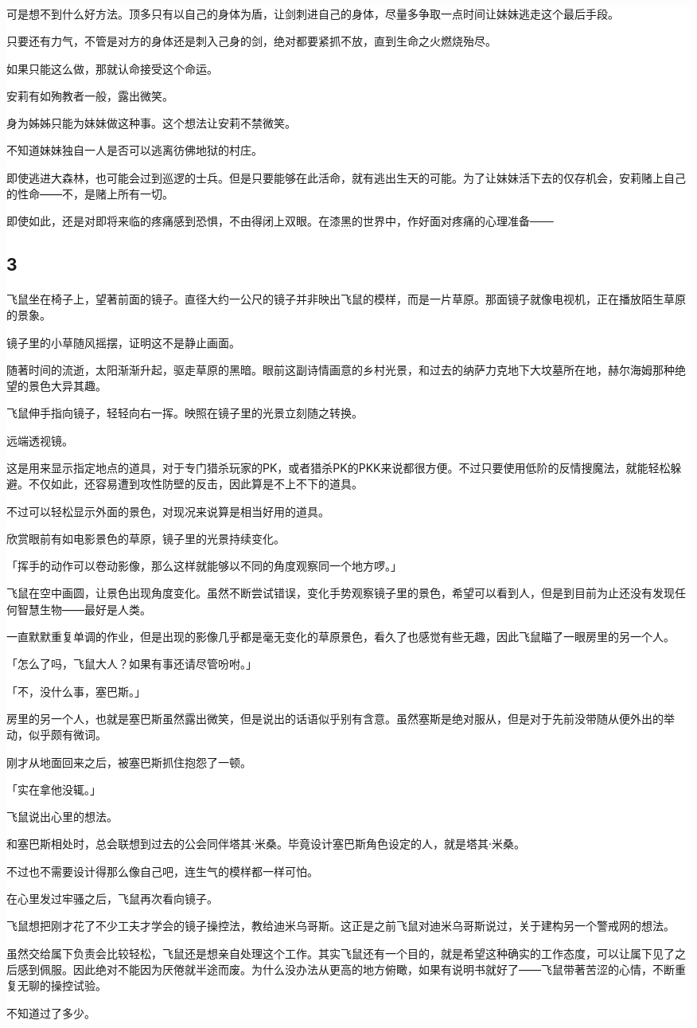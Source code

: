 可是想不到什么好方法。顶多只有以自己的身体为盾，让剑刺进自己的身体，尽量多争取一点时间让妹妹逃走这个最后手段。

只要还有力气，不管是对方的身体还是刺入己身的剑，绝对都要紧抓不放，直到生命之火燃烧殆尽。

如果只能这么做，那就认命接受这个命运。

安莉有如殉教者一般，露出微笑。

身为姊姊只能为妹妹做这种事。这个想法让安莉不禁微笑。

不知道妹妹独自一人是否可以逃离彷佛地狱的村庄。

即使逃进大森林，也可能会过到巡逻的士兵。但是只要能够在此活命，就有逃出生天的可能。为了让妹妹活下去的仅存机会，安莉赌上自己的性命——不，是赌上所有一切。

即使如此，还是对即将来临的疼痛感到恐惧，不由得闭上双眼。在漆黑的世界中，作好面对疼痛的心理准备───

## 3

飞鼠坐在椅子上，望著前面的镜子。直径大约一公尺的镜子并非映出飞鼠的模样，而是一片草原。那面镜子就像电视机，正在播放陌生草原的景象。

镜子里的小草随风摇摆，证明这不是静止画面。

随著时间的流逝，太阳渐渐升起，驱走草原的黑暗。眼前这副诗情画意的乡村光景，和过去的纳萨力克地下大坟墓所在地，赫尔海姆那种绝望的景色大异其趣。

飞鼠伸手指向镜子，轻轻向右一挥。映照在镜子里的光景立刻随之转换。

远端透视镜。

这是用来显示指定地点的道具，对于专门猎杀玩家的PK，或者猎杀PK的PKK来说都很方便。不过只要使用低阶的反情搜魔法，就能轻松躲避。不仅如此，还容易遭到攻性防壁的反击，因此算是不上不下的道具。

不过可以轻松显示外面的景色，对现况来说算是相当好用的道具。

欣赏眼前有如电影景色的草原，镜子里的光景持续变化。

「挥手的动作可以卷动影像，那么这样就能够以不同的角度观察同一个地方啰。」

飞鼠在空中画圆，让景色出现角度变化。虽然不断尝试错误，变化手势观察镜子里的景色，希望可以看到人，但是到目前为止还没有发现任何智慧生物——最好是人类。

一直默默重复单调的作业，但是出现的影像几乎都是毫无变化的草原景色，看久了也感觉有些无趣，因此飞鼠瞄了一眼房里的另一个人。

「怎么了吗，飞鼠大人？如果有事还请尽管吩咐。」

「不，没什么事，塞巴斯。」

房里的另一个人，也就是塞巴斯虽然露出微笑，但是说出的话语似乎别有含意。虽然塞斯是绝对服从，但是对于先前没带随从便外出的举动，似乎颇有微词。

刚才从地面回来之后，被塞巴斯抓住抱怨了一顿。

「实在拿他没辄。」

飞鼠说出心里的想法。

和塞巴斯相处时，总会联想到过去的公会同伴塔其·米桑。毕竟设计塞巴斯角色设定的人，就是塔其·米桑。

不过也不需要设计得那么像自己吧，连生气的模样都一样可怕。

在心里发过牢骚之后，飞鼠再次看向镜子。

飞鼠想把刚才花了不少工夫才学会的镜子操控法，教给迪米乌哥斯。这正是之前飞鼠对迪米乌哥斯说过，关于建构另一个警戒网的想法。

虽然交给属下负责会比较轻松，飞鼠还是想亲自处理这个工作。其实飞鼠还有一个目的，就是希望这种确实的工作态度，可以让属下见了之后感到佩服。因此绝对不能因为厌倦就半途而废。为什么没办法从更高的地方俯瞰，如果有说明书就好了——飞鼠带著苦涩的心情，不断重复无聊的操控试验。

不知道过了多少。
